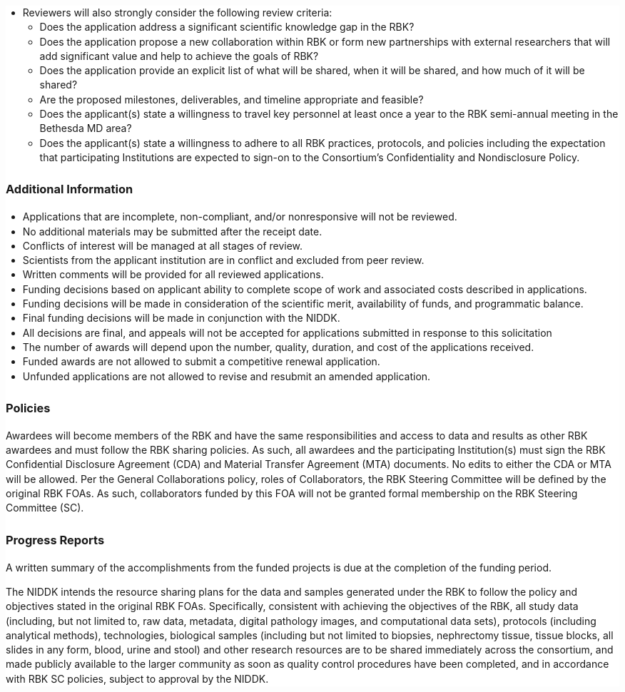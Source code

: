 - Reviewers will also strongly consider the following review criteria:
    - Does the application address a significant scientific knowledge gap in the RBK?
    - Does the application propose a new collaboration within RBK or form new partnerships with external researchers that will add significant value and help to achieve the goals of RBK?
    - Does the application provide an explicit list of what will be shared, when it will be shared, and how much of it will be shared?
    - Are the proposed milestones, deliverables, and timeline appropriate and feasible?
    - Does the applicant(s) state a willingness to travel key personnel at least once a year to the RBK semi-annual meeting in the Bethesda MD area?
    - Does the applicant(s) state a willingness to adhere to all RBK practices, protocols, and policies including the expectation that participating Institutions are expected to sign-on to the Consortium’s Confidentiality and Nondisclosure Policy.

### Additional Information

- Applications that are incomplete, non-compliant, and/or nonresponsive will not be reviewed.
- No additional materials may be submitted after the receipt date.
- Conflicts of interest will be managed at all stages of review.
- Scientists from the applicant institution are in conflict and excluded from peer review.
- Written comments will be provided for all reviewed applications.
- Funding decisions based on applicant ability to complete scope of work and associated costs described in applications.
- Funding decisions will be made in consideration of the scientific merit, availability of funds, and programmatic balance.
- Final funding decisions will be made in conjunction with the NIDDK.
- All decisions are final, and appeals will not be accepted for applications submitted in response to this solicitation
- The number of awards will depend upon the number, quality, duration, and cost of the applications received.
- Funded awards are not allowed to submit a competitive renewal application.
- Unfunded applications are not allowed to revise and resubmit an amended application.

### Policies

Awardees will become members of the RBK and have the same responsibilities and access to data and results as other RBK awardees and must follow the RBK sharing policies. As such, all awardees and the participating Institution(s) must sign the RBK Confidential Disclosure Agreement (CDA) and Material Transfer Agreement (MTA) documents. No edits to either the CDA or MTA will be allowed. Per the General Collaborations policy, roles of Collaborators, the RBK Steering Committee will be defined by the original RBK FOAs. As such, collaborators funded by this FOA will not be granted formal membership on the RBK Steering Committee (SC).

### Progress Reports

A written summary of the accomplishments from the funded projects is due at the completion of the funding period.

The NIDDK intends the resource sharing plans for the data and samples generated under the RBK to follow the policy and objectives stated in the original RBK FOAs. Specifically, consistent with achieving the objectives of the RBK, all study data (including, but not limited to, raw data, metadata, digital pathology images, and computational data sets), protocols (including analytical methods), technologies, biological samples (including but not limited to biopsies, nephrectomy tissue, tissue blocks, all slides in any form, blood, urine and stool) and other research resources are to be shared immediately across the consortium, and made publicly available to the larger community as soon as quality control procedures have been completed, and in accordance with RBK SC policies, subject to approval by the NIDDK.
